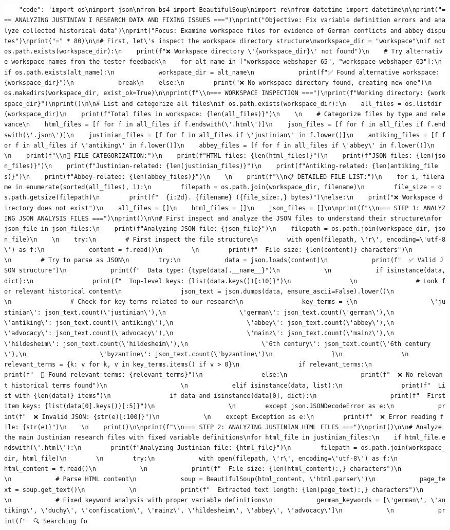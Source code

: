 ```
    "code": 'import os\nimport json\nfrom bs4 import BeautifulSoup\nimport re\nfrom datetime import datetime\n\nprint("=== ANALYZING JUSTINIAN I RESEARCH DATA AND FIXING ISSUES ===")\nprint("Objective: Fix variable definition errors and analyze collected historical data")\nprint("Focus: Examine workspace files for evidence of German conflicts and abbey disputes")\nprint("=" * 80)\n\n# First, let\'s inspect the workspace directory structure\nworkspace_dir = "workspace"\nif not os.path.exists(workspace_dir):\n    print(f"❌ Workspace directory \'{workspace_dir}\' not found")\n    # Try alternative workspace names from the tester feedback\n    for alt_name in ["workspace_webshaper_65", "workspace_webshaper_63"]:\n        if os.path.exists(alt_name):\n            workspace_dir = alt_name\n            print(f"✅ Found alternative workspace: {workspace_dir}")\n            break\n    else:\n        print("❌ No workspace directory found, creating new one")\n        os.makedirs(workspace_dir, exist_ok=True)\n\nprint(f"\\n=== WORKSPACE INSPECTION ===")\nprint(f"Working directory: {workspace_dir}")\nprint()\n\n# List and categorize all files\nif os.path.exists(workspace_dir):\n    all_files = os.listdir(workspace_dir)\n    print(f"Total files in workspace: {len(all_files)}")\n    \n    # Categorize files by type and relevance\n    html_files = [f for f in all_files if f.endswith(\'.html\')]\n    json_files = [f for f in all_files if f.endswith(\'.json\')]\n    justinian_files = [f for f in all_files if \'justinian\' in f.lower()]\n    antiking_files = [f for f in all_files if \'antiking\' in f.lower()]\n    abbey_files = [f for f in all_files if \'abbey\' in f.lower()]\n    \n    print(f"\\n📁 FILE CATEGORIZATION:")\n    print(f"HTML files: {len(html_files)}")\n    print(f"JSON files: {len(json_files)}")\n    print(f"Justinian-related: {len(justinian_files)}")\n    print(f"Antiking-related: {len(antiking_files)}")\n    print(f"Abbey-related: {len(abbey_files)}")\n    \n    print(f"\\n📋 DETAILED FILE LIST:")\n    for i, filename in enumerate(sorted(all_files), 1):\n        filepath = os.path.join(workspace_dir, filename)\n        file_size = os.path.getsize(filepath)\n        print(f"  {i:2d}. {filename} ({file_size:,} bytes)")\nelse:\n    print("❌ Workspace directory does not exist")\n    all_files = []\n    html_files = []\n    json_files = []\n\nprint(f"\\n=== STEP 1: ANALYZING JSON ANALYSIS FILES ===")\nprint()\n\n# First inspect and analyze the JSON files to understand their structure\nfor json_file in json_files:\n    print(f"Analyzing JSON file: {json_file}")\n    filepath = os.path.join(workspace_dir, json_file)\n    \n    try:\n        # First inspect the file structure\n        with open(filepath, \'r\', encoding=\'utf-8\') as f:\n            content = f.read()\n        \n        print(f"  File size: {len(content)} characters")\n        \n        # Try to parse as JSON\n        try:\n            data = json.loads(content)\n            print(f"  ✅ Valid JSON structure")\n            print(f"  Data type: {type(data).__name__}")\n            \n            if isinstance(data, dict):\n                print(f"  Top-level keys: {list(data.keys())[:10]}")\n                \n                # Look for relevant historical content\n                json_text = json.dumps(data, ensure_ascii=False).lower()\n                \n                # Check for key terms related to our research\n                key_terms = {\n                    \'justinian\': json_text.count(\'justinian\'),\n                    \'german\': json_text.count(\'german\'),\n                    \'antiking\': json_text.count(\'antiking\'),\n                    \'abbey\': json_text.count(\'abbey\'),\n                    \'advocacy\': json_text.count(\'advocacy\'),\n                    \'mainz\': json_text.count(\'mainz\'),\n                    \'hildesheim\': json_text.count(\'hildesheim\'),\n                    \'6th century\': json_text.count(\'6th century\'),\n                    \'byzantine\': json_text.count(\'byzantine\')\n                }\n                \n                relevant_terms = {k: v for k, v in key_terms.items() if v > 0}\n                if relevant_terms:\n                    print(f"  🎯 Found relevant terms: {relevant_terms}")\n                else:\n                    print(f"  ❌ No relevant historical terms found")\n                    \n            elif isinstance(data, list):\n                print(f"  List with {len(data)} items")\n                if data and isinstance(data[0], dict):\n                    print(f"  First item keys: {list(data[0].keys())[:5]}")\n                    \n        except json.JSONDecodeError as e:\n            print(f"  ❌ Invalid JSON: {str(e)[:100]}")\n            \n    except Exception as e:\n        print(f"  ❌ Error reading file: {str(e)}")\n    \n    print()\n\nprint(f"\\n=== STEP 2: ANALYZING JUSTINIAN HTML FILES ===")\nprint()\n\n# Analyze the main Justinian research files with fixed variable definitions\nfor html_file in justinian_files:\n    if html_file.endswith(\'.html\'):\n        print(f"Analyzing Justinian file: {html_file}")\n        filepath = os.path.join(workspace_dir, html_file)\n        \n        try:\n            with open(filepath, \'r\', encoding=\'utf-8\') as f:\n                html_content = f.read()\n            \n            print(f"  File size: {len(html_content):,} characters")\n            \n            # Parse HTML content\n            soup = BeautifulSoup(html_content, \'html.parser\')\n            page_text = soup.get_text()\n            \n            print(f"  Extracted text length: {len(page_text):,} characters")\n            \n            # Fixed keyword analysis with proper variable definitions\n            german_keywords = [\'german\', \'antiking\', \'duchy\', \'confiscation\', \'mainz\', \'hildesheim\', \'abbey\', \'advocacy\']\n            \n            print(f"  🔍 Searching fo
```